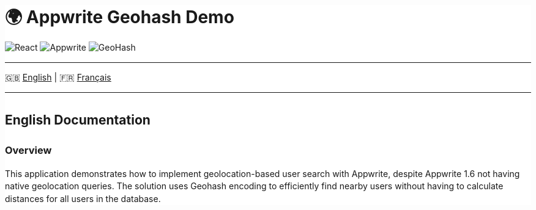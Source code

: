 # 🌍 Appwrite Geohash Demo

![React](https://img.shields.io/badge/React-61DAFB?style=for-the-badge&logo=react&logoColor=black)
![Appwrite](https://img.shields.io/badge/Appwrite-F02E65?style=for-the-badge&logo=appwrite&logoColor=white)
![GeoHash](https://img.shields.io/badge/GeoHash-00ADD8?style=for-the-badge&logo=map&logoColor=white)

---

🇬🇧 [English](#english-documentation) | 🇫🇷 [Français](#documentation-fran%C3%A7aise)

---

## English Documentation

### Overview

This application demonstrates how to implement geolocation-based user search with Appwrite, despite Appwrite 1.6 not having native geolocation queries. The solution uses Geohash encoding to efficiently find nearby users without having to calculate distances for all users in the database.
